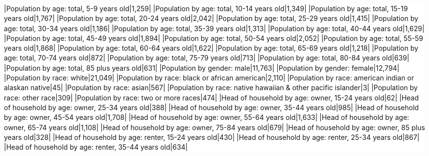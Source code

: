 |Population by age: total, 5-9 years old|1,259|
|Population by age: total, 10-14 years old|1,349|
|Population by age: total, 15-19 years old|1,767|
|Population by age: total, 20-24 years old|2,042|
|Population by age: total, 25-29 years old|1,415|
|Population by age: total, 30-34 years old|1,186|
|Population by age: total, 35-39 years old|1,313|
|Population by age: total, 40-44 years old|1,629|
|Population by age: total, 45-49 years old|1,894|
|Population by age: total, 50-54 years old|2,052|
|Population by age: total, 55-59 years old|1,868|
|Population by age: total, 60-64 years old|1,622|
|Population by age: total, 65-69 years old|1,218|
|Population by age: total, 70-74 years old|872|
|Population by age: total, 75-79 years old|713|
|Population by age: total, 80-84 years old|639|
|Population by age: total, 85 plus years old|631|
|Population by gender: male|11,763|
|Population by gender: female|12,794|
|Population by race: white|21,049|
|Population by race: black or african american|2,110|
|Population by race: american indian or alaskan native|45|
|Population by race: asian|567|
|Population by race: native hawaiian & other pacific islander|3|
|Population by race: other race|309|
|Population by race: two or more races|474|
|Head of household by age: owner, 15-24 years old|62|
|Head of household by age: owner, 25-34 years old|388|
|Head of household by age: owner, 35-44 years old|985|
|Head of household by age: owner, 45-54 years old|1,708|
|Head of household by age: owner, 55-64 years old|1,633|
|Head of household by age: owner, 65-74 years old|1,108|
|Head of household by age: owner, 75-84 years old|679|
|Head of household by age: owner, 85 plus years old|328|
|Head of household by age: renter, 15-24 years old|430|
|Head of household by age: renter, 25-34 years old|867|
|Head of household by age: renter, 35-44 years old|634|